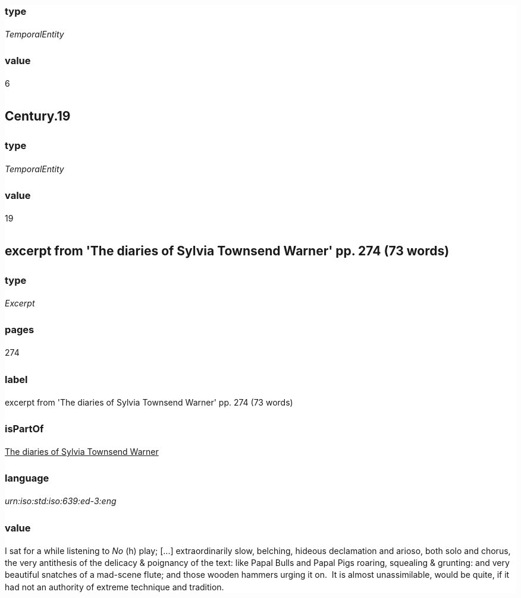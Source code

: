 ### type


*TemporalEntity*

### value


6

## Century.19

### type


*TemporalEntity*

### value


19

## excerpt from 'The diaries of Sylvia Townsend Warner' pp. 274 (73 words)

### type


*Excerpt*

### pages


274

### label


excerpt from 'The diaries of Sylvia Townsend Warner' pp. 274 (73 words)

### isPartOf


[The diaries of Sylvia Townsend Warner](#The-diaries-of-Sylvia-Townsend-Warner)

### language


*urn:iso:std:iso:639:ed-3:eng*

### value


<p>I sat for a while listening to <em>No</em> (h) play; [...] extraordinarily slow, belching, hideous declamation and arioso, both solo and chorus, the very antithesis of the delicacy &amp; poignancy of the text: like Papal Bulls and Papal Pigs roaring, squealing &amp; grunting: and very beautiful snatches of a mad-scene flute; and those wooden hammers urging it on.&nbsp; It is almost unassimilable, would be quite, if it had not an authority of extreme technique and tradition.</p>
